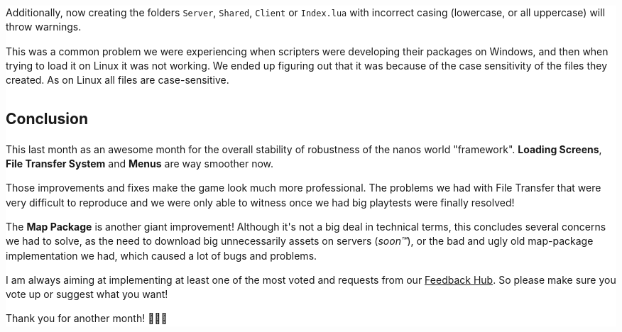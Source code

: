 Additionally, now creating the folders `Server`, `Shared`, `Client` or `Index.lua` with incorrect casing (lowercase, or all uppercase) will throw warnings.

This was a common problem we were experiencing when scripters were developing their packages on Windows, and then when trying to load it on Linux it was not working. We ended up figuring out that it was because of the case sensitivity of the files they created. As on Linux all files are case-sensitive.


## Conclusion

This last month as an awesome month for the overall stability of robustness of the nanos world "framework". **Loading Screens**, **File Transfer System** and **Menus** are way smoother now.

Those improvements and fixes make the game look much more professional. The problems we had with File Transfer that were very difficult to reproduce and we were only able to witness once we had big playtests were finally resolved!

The **Map Package** is another giant improvement! Although it's not a big deal in technical terms, this concludes several concerns we had to solve, as the need to download big unnecessarily assets on servers (*soon™*), or the bad and ugly old map-package implementation we had, which caused a lot of bugs and problems.

I am always aiming at implementing at least one of the most voted and requests from our [Feedback Hub](https://feedback.nanos.world/ideas?sort=top). So please make sure you vote up or suggest what you want!

Thank you for another month! 🙏🙏🙏